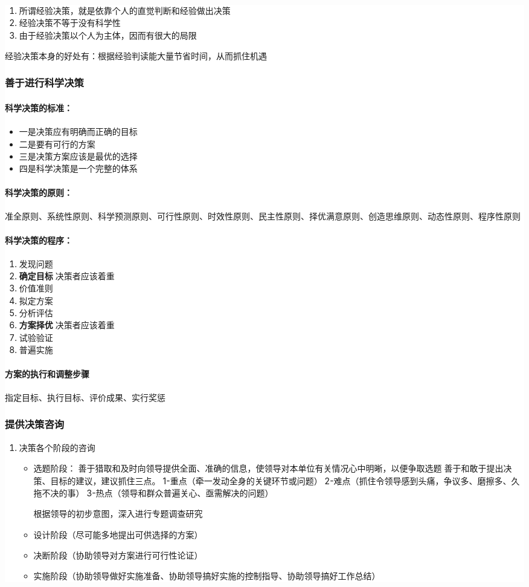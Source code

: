 1. 所谓经验决策，就是依靠个人的直觉判断和经验做出决策
2. 经验决策不等于没有科学性
3. 由于经验决策以个人为主体，因而有很大的局限

经验决策本身的好处有：根据经验判读能大量节省时间，从而抓住机遇



### 善于进行科学决策

#### **科学决策的标准**：

- 一是决策应有明确而正确的目标
- 二是要有可行的方案
- 三是决策方案应该是最优的选择
- 四是科学决策是一个完整的体系

#### **科学决策的原则**：

准全原则、系统性原则、科学预测原则、可行性原则、时效性原则、民主性原则、择优满意原则、创造思维原则、动态性原则、程序性原则

#### **科学决策的程序：**

1. 发现问题
2. **确定目标**   决策者应该着重
3. 价值准则
4. 拟定方案
5. 分析评估
6. **方案择优**  决策者应该着重
7. 试验验证
8. 普遍实施



#### 方案的执行和调整步骤

指定目标、执行目标、评价成果、实行奖惩

 

### 提供决策咨询

1. 决策各个阶段的咨询

   - 选题阶段：
     善于猎取和及时向领导提供全面、准确的信息，使领导对本单位有关情况心中明晰，以便争取选题
     善于和敢于提出决策、目标的建议，建议抓住三点。
     1-重点（牵一发动全身的关键环节或问题）
     2-难点（抓住令领导感到头痛，争议多、磨擦多、久拖不决的事）
     3-热点（领导和群众普遍关心、亟需解决的问题）

     根据领导的初步意图，深入进行专题调查研究

   - 设计阶段（尽可能多地提出可供选择的方案）

   - 决断阶段（协助领导对方案进行可行性论证）

   - 实施阶段（协助领导做好实施准备、协助领导搞好实施的控制指导、协助领导搞好工作总结）
